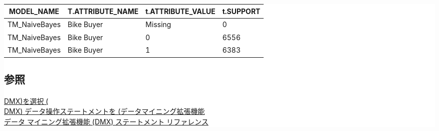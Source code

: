 |MODEL_NAME|T.ATTRIBUTE_NAME|t.ATTRIBUTE_VALUE|t.SUPPORT|  
|-----------------|-----------------------|------------------------|---------------|  
|TM_NaiveBayes|Bike Buyer|Missing|0|  
|TM_NaiveBayes|Bike Buyer|0|6556|  
|TM_NaiveBayes|Bike Buyer|1|6383|  
  
## <a name="see-also"></a>参照  
 [DMX&#41;を選択 &#40;](../dmx/select-dmx.md)   
 [DMX&#41; データ操作ステートメントを &#40;データマイニング拡張機能](../dmx/dmx-statements-data-manipulation.md)   
 [データ マイニング拡張機能 &#40;DMX&#41; ステートメント リファレンス](../dmx/data-mining-extensions-dmx-statements.md)  
  
